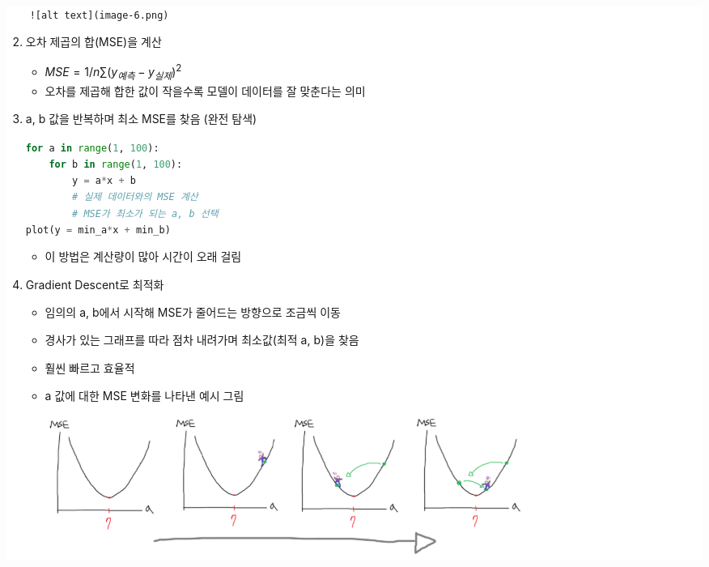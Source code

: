         ![alt text](image-6.png)

  2. 오차 제곱의 합(MSE)을 계산
      - $MSE = 1/n \sum(y_{예측} - y_{실제})^2$
      - 오차를 제곱해 합한 값이 작을수록 모델이 데이터를 잘 맞춘다는 의미
  
  3. a, b 값을 반복하며 최소 MSE를 찾음 (완전 탐색)
      ```python
      for a in range(1, 100):
          for b in range(1, 100):
              y = a*x + b
              # 실제 데이터와의 MSE 계산
              # MSE가 최소가 되는 a, b 선택
      plot(y = min_a*x + min_b)
      ```
      - 이 방법은 계산량이 많아 시간이 오래 걸림
  
  4. Gradient Descent로 최적화
      - 임의의 a, b에서 시작해 MSE가 줄어드는 방향으로 조금씩 이동
      - 경사가 있는 그래프를 따라 점차 내려가며 최소값(최적 a, b)을 찾음
      - 훨씬 빠르고 효율적
      - a 값에 대한 MSE 변화를 나타낸 예시 그림

        ![alt text](image-7.png)
  